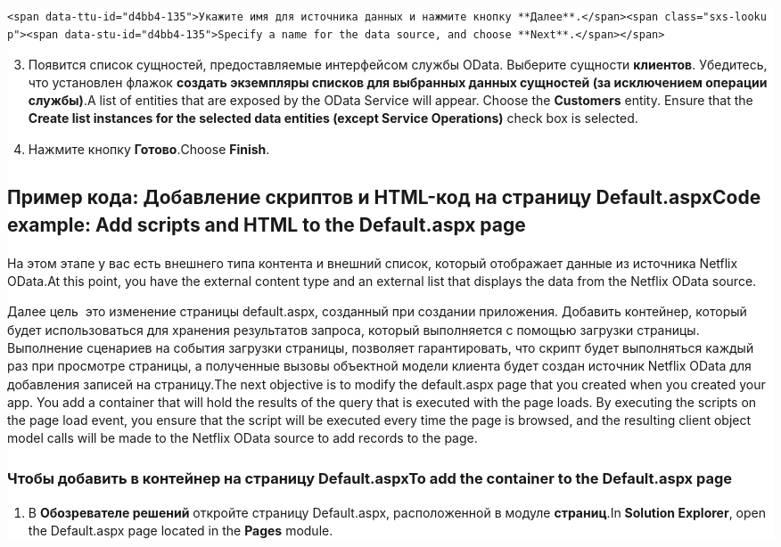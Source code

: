     <span data-ttu-id="d4bb4-135">Укажите имя для источника данных и нажмите кнопку **Далее**.</span><span class="sxs-lookup"><span data-stu-id="d4bb4-135">Specify a name for the data source, and choose **Next**.</span></span>
    
  
3. <span data-ttu-id="d4bb4-p105">Появится список сущностей, предоставляемые интерфейсом службы OData. Выберите сущности **клиентов**. Убедитесь, что установлен флажок **создать экземпляры списков для выбранных данных сущностей (за исключением операции службы)**.</span><span class="sxs-lookup"><span data-stu-id="d4bb4-p105">A list of entities that are exposed by the OData Service will appear. Choose the **Customers** entity. Ensure that the **Create list instances for the selected data entities (except Service Operations)** check box is selected.</span></span>
    
  
4. <span data-ttu-id="d4bb4-139">Нажмите кнопку **Готово**.</span><span class="sxs-lookup"><span data-stu-id="d4bb4-139">Choose **Finish**.</span></span>
    
  

## <a name="code-example-add-scripts-and-html-to-the-defaultaspx-page"></a><span data-ttu-id="d4bb4-140">Пример кода: Добавление скриптов и HTML-код на страницу Default.aspx</span><span class="sxs-lookup"><span data-stu-id="d4bb4-140">Code example: Add scripts and HTML to the Default.aspx page</span></span>
<span data-ttu-id="d4bb4-141"><a name="bkmk_AddUIelements"> </a></span><span class="sxs-lookup"><span data-stu-id="d4bb4-141"></span></span>

<span data-ttu-id="d4bb4-142">На этом этапе у вас есть внешнего типа контента и внешний список, который отображает данные из источника Netflix OData.</span><span class="sxs-lookup"><span data-stu-id="d4bb4-142">At this point, you have the external content type and an external list that displays the data from the Netflix OData source.</span></span> 
  
    
    
<span data-ttu-id="d4bb4-p106">Далее цель  это изменение страницы default.aspx, созданный при создании приложения. Добавить контейнер, который будет использоваться для хранения результатов запроса, который выполняется с помощью загрузки страницы. Выполнение сценариев на события загрузки страницы, позволяет гарантировать, что скрипт будет выполняться каждый раз при просмотре страницы, а полученные вызовы объектной модели клиента будет создан источник Netflix OData для добавления записей на страницу.</span><span class="sxs-lookup"><span data-stu-id="d4bb4-p106">The next objective is to modify the default.aspx page that you created when you created your app. You add a container that will hold the results of the query that is executed with the page loads. By executing the scripts on the page load event, you ensure that the script will be executed every time the page is browsed, and the resulting client object model calls will be made to the Netflix OData source to add records to the page.</span></span> 
  
    
    

### <a name="to-add-the-container-to-the-defaultaspx-page"></a><span data-ttu-id="d4bb4-146">Чтобы добавить в контейнер на страницу Default.aspx</span><span class="sxs-lookup"><span data-stu-id="d4bb4-146">To add the container to the Default.aspx page</span></span>


1. <span data-ttu-id="d4bb4-147">В **Обозревателе решений** откройте страницу Default.aspx, расположенной в модуле **страниц**.</span><span class="sxs-lookup"><span data-stu-id="d4bb4-147">In **Solution Explorer**, open the Default.aspx page located in the **Pages** module.</span></span>
    